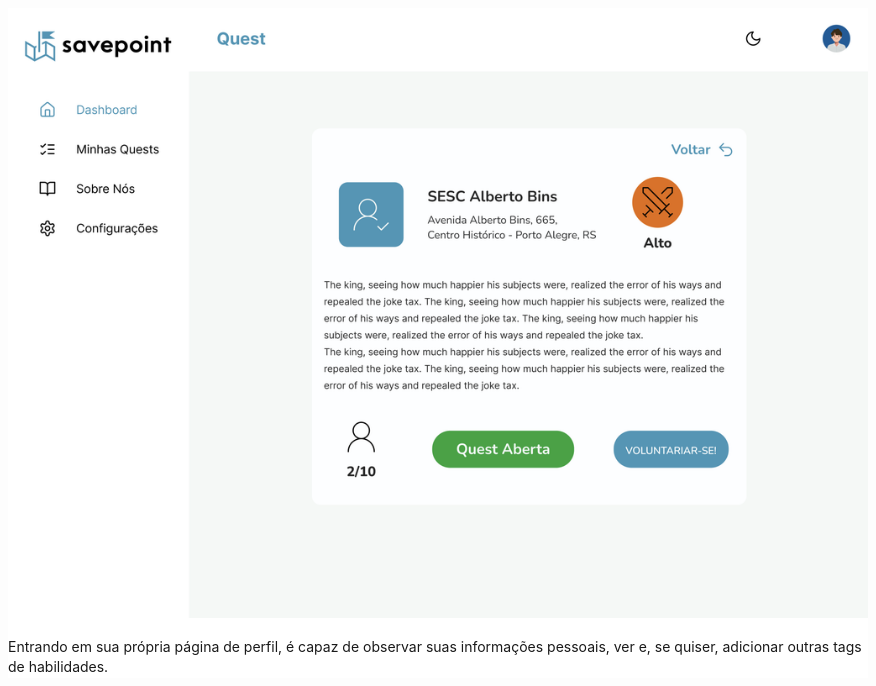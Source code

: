 ![Alt text](images/acao.png)

Entrando em sua própria página de perfil, é capaz de observar suas informações pessoais, ver e, se quiser, adicionar outras tags de habilidades.

